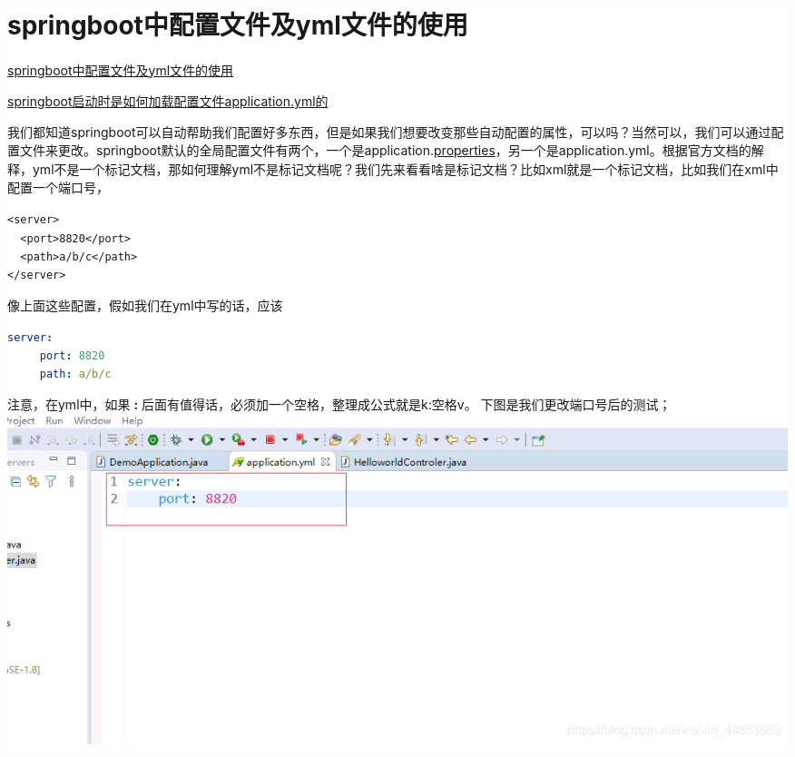 # springboot中配置文件及yml文件的使用  

[springboot中配置文件及yml文件的使用](https://blog.csdn.net/weixin_44853669/article/details/104642316?ops_request_misc=&request_id=&biz_id=102&utm_term=springboot%20yml&utm_medium=distribute.pc_search_result.none-task-blog-2~all~sobaiduweb~default-3-104642316.pc_search_result_control_group&spm=1018.2226.3001.4187)                                         

[springboot启动时是如何加载配置文件application.yml的](https://blog.csdn.net/chengkui1990/article/details/79866499?ops_request_misc=%257B%2522request%255Fid%2522%253A%2522164688222916780271527427%2522%252C%2522scm%2522%253A%252220140713.130102334..%2522%257D&request_id=164688222916780271527427&biz_id=0&utm_medium=distribute.pc_search_result.none-task-blog-2~all~sobaiduend~default-2-79866499.pc_search_result_control_group&utm_term=springboot+yml%E9%85%8D%E7%BD%AE%E6%96%87%E4%BB%B6&spm=1018.2226.3001.4187)

我们都知道springboot可以自动帮助我们配置好多东西，但是如果我们想要改变那些自动配置的属性，可以吗？当然可以，我们可以通过配置文件来更改。springboot默认的全局配置文件有两个，一个是application.[properties](https://so.csdn.net/so/search?q=properties&spm=1001.2101.3001.7020)，另一个是application.yml。根据官方文档的解释，yml不是一个标记文档，那如何理解yml不是标记文档呢？我们先来看看啥是标记文档？比如xml就是一个标记文档，比如我们在xml中配置一个端口号，

```markup
<server>
  <port>8820</port>
  <path>a/b/c</path>
</server>
```

像上面这些配置，假如我们在yml中写的话，应该

```yaml
server:
     port: 8820
     path: a/b/c
```

注意，在yml中，如果 **:** 后面有值得话，必须加一个空格，整理成公式就是k:空格v。
 下图是我们更改端口号后的测试；
 ![在这里插入图片描述](Imag/watermark,type_ZmFuZ3poZW5naGVpdGk,shadow_10,text_aHR0cHM6Ly9ibG9nLmNzZG4ubmV0L3dlaXhpbl80NDg1MzY2OQ==,size_16,color_FFFFFF,t_70.png)